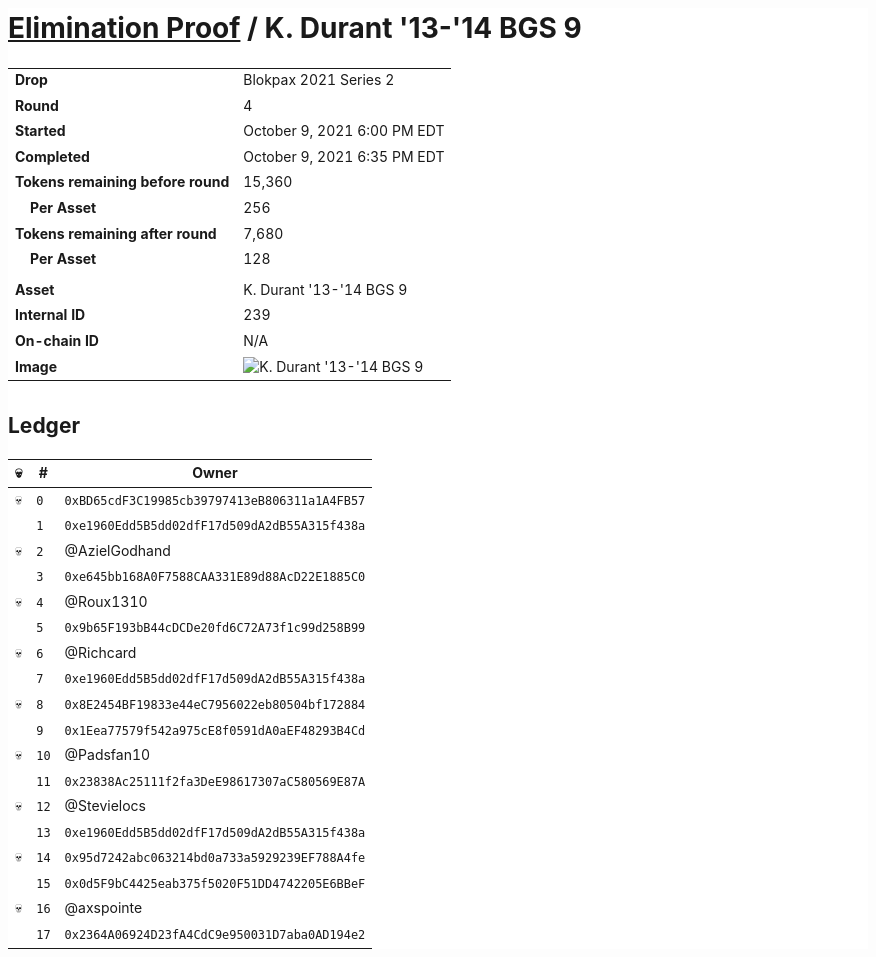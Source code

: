# [Elimination Proof](./readme.md) / K. Durant &#039;13-&#039;14 BGS 9

|||
|---|---|
| **Drop** | Blokpax 2021 Series 2 |
| **Round** | 4 |
| **Started** | October 9, 2021 6:00 PM EDT |
| **Completed** | October 9, 2021 6:35 PM EDT |
| **Tokens remaining before round** | 15,360 |
| **&nbsp;&nbsp;&nbsp;&nbsp;Per Asset** | 256 |
| **Tokens remaining after round** | 7,680 |
| **&nbsp;&nbsp;&nbsp;&nbsp;Per Asset** | 128 |
| | |
| **Asset** | K. Durant &#039;13-&#039;14 BGS 9 |
| **Internal ID** | 239 |
| **On-chain ID** | N/A |
| **Image** | <img src="https://tcdn.blokpax.com/9484ebfa-6373-4899-8d73-a4a4d9e19546/7c202d7c772cbb1e761bee695f984aea520cd3df43ad37d63b7a58ebe5690485.jpg" height="200" alt="K. Durant &#039;13-&#039;14 BGS 9" /> |

## Ledger

| 💀 | # | Owner |
| --- | --- | --- |
| 💀 | `0` | `0xBD65cdF3C19985cb39797413eB806311a1A4FB57` |
|  | `1` | `0xe1960Edd5B5dd02dfF17d509dA2dB55A315f438a` |
| 💀 | `2` | @AzielGodhand |
|  | `3` | `0xe645bb168A0F7588CAA331E89d88AcD22E1885C0` |
| 💀 | `4` | @Roux1310 |
|  | `5` | `0x9b65F193bB44cDCDe20fd6C72A73f1c99d258B99` |
| 💀 | `6` | @Richcard |
|  | `7` | `0xe1960Edd5B5dd02dfF17d509dA2dB55A315f438a` |
| 💀 | `8` | `0x8E2454BF19833e44eC7956022eb80504bf172884` |
|  | `9` | `0x1Eea77579f542a975cE8f0591dA0aEF48293B4Cd` |
| 💀 | `10` | @Padsfan10 |
|  | `11` | `0x23838Ac25111f2fa3DeE98617307aC580569E87A` |
| 💀 | `12` | @Stevielocs |
|  | `13` | `0xe1960Edd5B5dd02dfF17d509dA2dB55A315f438a` |
| 💀 | `14` | `0x95d7242abc063214bd0a733a5929239EF788A4fe` |
|  | `15` | `0x0d5F9bC4425eab375f5020F51DD4742205E6BBeF` |
| 💀 | `16` | @axspointe |
|  | `17` | `0x2364A06924D23fA4CdC9e950031D7aba0AD194e2` |